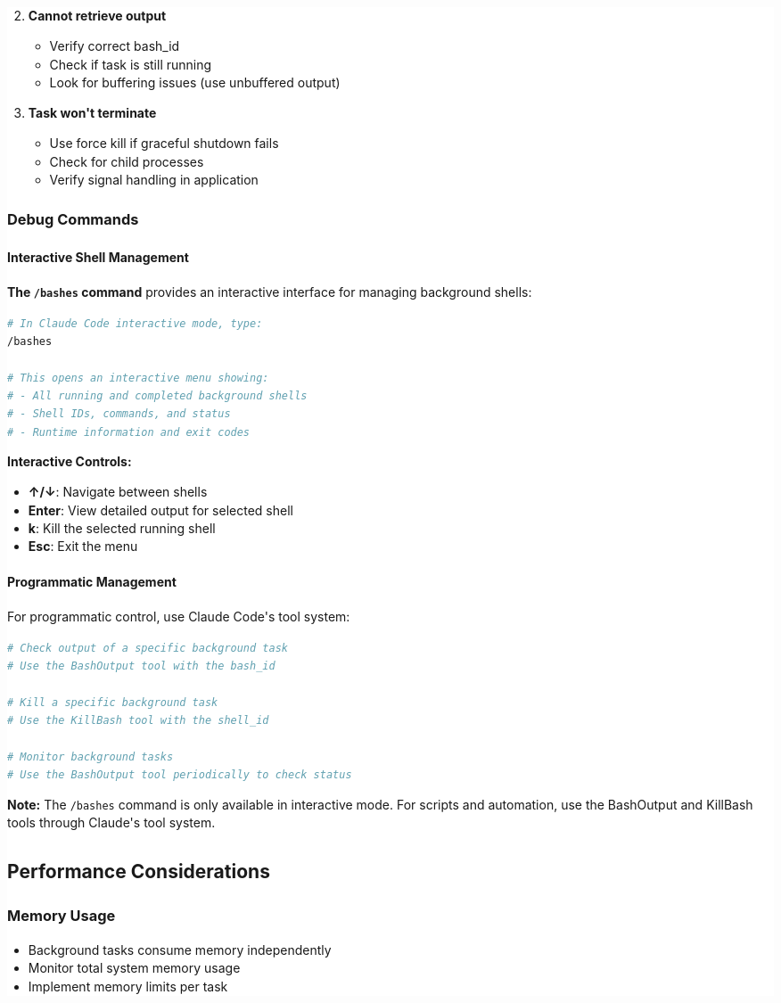 2. **Cannot retrieve output**
   - Verify correct bash_id
   - Check if task is still running
   - Look for buffering issues (use unbuffered output)

3. **Task won't terminate**
   - Use force kill if graceful shutdown fails
   - Check for child processes
   - Verify signal handling in application

### Debug Commands

#### Interactive Shell Management

**The `/bashes` command** provides an interactive interface for managing background shells:

```bash
# In Claude Code interactive mode, type:
/bashes

# This opens an interactive menu showing:
# - All running and completed background shells
# - Shell IDs, commands, and status
# - Runtime information and exit codes
```

**Interactive Controls:**
- **↑/↓**: Navigate between shells
- **Enter**: View detailed output for selected shell
- **k**: Kill the selected running shell
- **Esc**: Exit the menu

#### Programmatic Management

For programmatic control, use Claude Code's tool system:

```bash
# Check output of a specific background task
# Use the BashOutput tool with the bash_id

# Kill a specific background task  
# Use the KillBash tool with the shell_id

# Monitor background tasks
# Use the BashOutput tool periodically to check status
```

**Note:** The `/bashes` command is only available in interactive mode. For scripts and automation, use the BashOutput and KillBash tools through Claude's tool system.

## Performance Considerations

### Memory Usage
- Background tasks consume memory independently
- Monitor total system memory usage
- Implement memory limits per task
